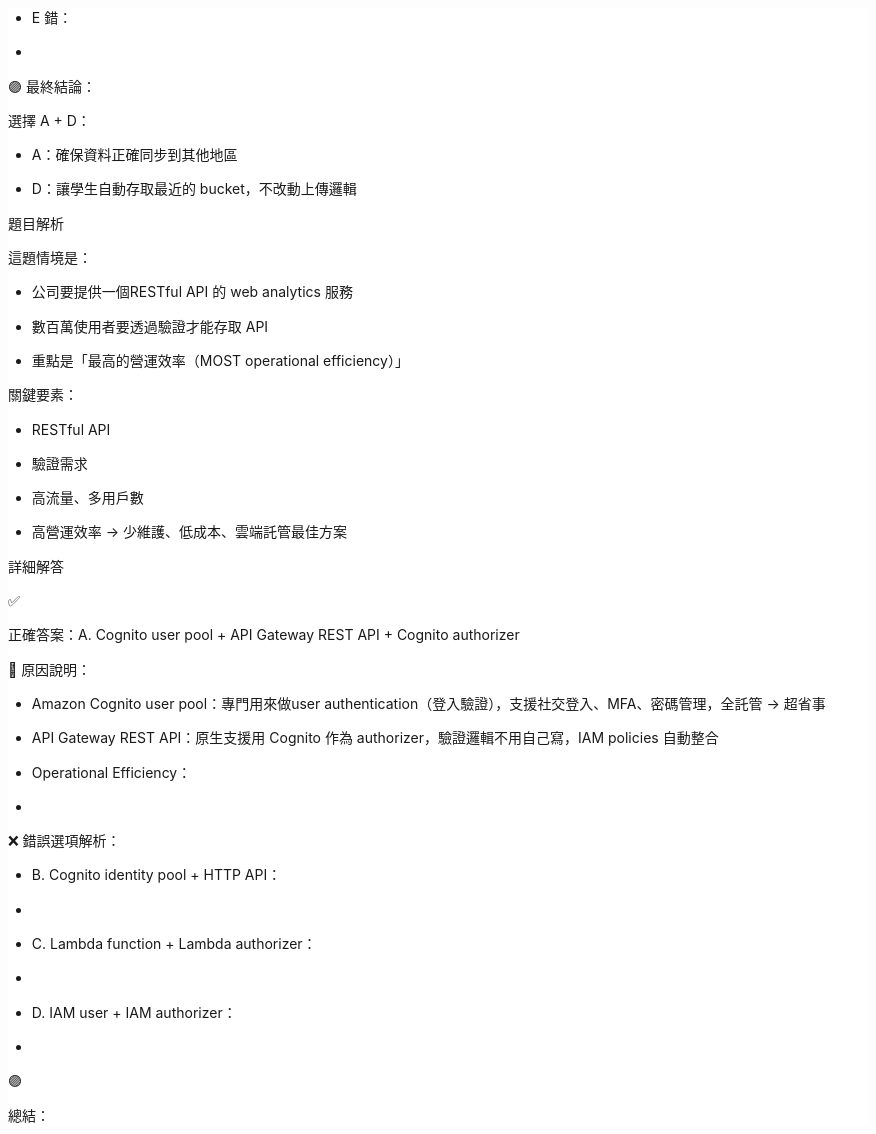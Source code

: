 - E 錯：

- 

🟣 最終結論：

選擇 A + D：

- A：確保資料正確同步到其他地區

- D：讓學生自動存取最近的 bucket，不改動上傳邏輯

題目解析

這題情境是：

- 公司要提供一個RESTful API 的 web analytics 服務

- 數百萬使用者要透過驗證才能存取 API

- 重點是「最高的營運效率（MOST operational efficiency）」

關鍵要素：

- RESTful API

- 驗證需求

- 高流量、多用戶數

- 高營運效率 → 少維護、低成本、雲端託管最佳方案

詳細解答

✅

正確答案：A. Cognito user pool + API Gateway REST API + Cognito authorizer

📝 原因說明：

- Amazon Cognito user pool：專門用來做user authentication（登入驗證），支援社交登入、MFA、密碼管理，全託管 → 超省事

- API Gateway REST API：原生支援用 Cognito 作為 authorizer，驗證邏輯不用自己寫，IAM policies 自動整合

- Operational Efficiency：

- 

❌ 錯誤選項解析：

- B. Cognito identity pool + HTTP API：

- 

- C. Lambda function + Lambda authorizer：

- 

- D. IAM user + IAM authorizer：

- 

🟣

總結：
